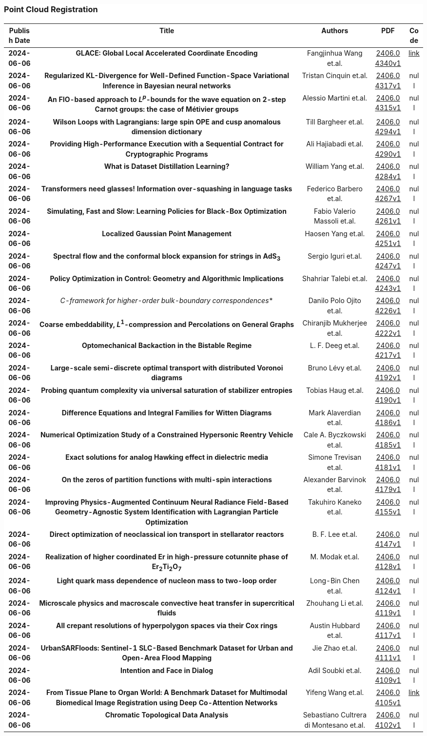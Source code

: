 ### Point Cloud Registration
|Publish Date|Title|Authors|PDF|Code|
| :---: | :---: | :---: | :---: | :---: |
|**2024-06-06**|**GLACE: Global Local Accelerated Coordinate Encoding**|Fangjinhua Wang et.al.|[2406.04340v1](http://arxiv.org/abs/2406.04340v1)|[link](https://github.com/cvg/glace)|
|**2024-06-06**|**Regularized KL-Divergence for Well-Defined Function-Space Variational Inference in Bayesian neural networks**|Tristan Cinquin et.al.|[2406.04317v1](http://arxiv.org/abs/2406.04317v1)|null|
|**2024-06-06**|**An FIO-based approach to $L^p$-bounds for the wave equation on $2$-step Carnot groups: the case of Métivier groups**|Alessio Martini et.al.|[2406.04315v1](http://arxiv.org/abs/2406.04315v1)|null|
|**2024-06-06**|**Wilson Loops with Lagrangians: large spin OPE and cusp anomalous dimension dictionary**|Till Bargheer et.al.|[2406.04294v1](http://arxiv.org/abs/2406.04294v1)|null|
|**2024-06-06**|**Providing High-Performance Execution with a Sequential Contract for Cryptographic Programs**|Ali Hajiabadi et.al.|[2406.04290v1](http://arxiv.org/abs/2406.04290v1)|null|
|**2024-06-06**|**What is Dataset Distillation Learning?**|William Yang et.al.|[2406.04284v1](http://arxiv.org/abs/2406.04284v1)|null|
|**2024-06-06**|**Transformers need glasses! Information over-squashing in language tasks**|Federico Barbero et.al.|[2406.04267v1](http://arxiv.org/abs/2406.04267v1)|null|
|**2024-06-06**|**Simulating, Fast and Slow: Learning Policies for Black-Box Optimization**|Fabio Valerio Massoli et.al.|[2406.04261v1](http://arxiv.org/abs/2406.04261v1)|null|
|**2024-06-06**|**Localized Gaussian Point Management**|Haosen Yang et.al.|[2406.04251v1](http://arxiv.org/abs/2406.04251v1)|null|
|**2024-06-06**|**Spectral flow and the conformal block expansion for strings in AdS$_3$**|Sergio Iguri et.al.|[2406.04247v1](http://arxiv.org/abs/2406.04247v1)|null|
|**2024-06-06**|**Policy Optimization in Control: Geometry and Algorithmic Implications**|Shahriar Talebi et.al.|[2406.04243v1](http://arxiv.org/abs/2406.04243v1)|null|
|**2024-06-06**|**C*-framework for higher-order bulk-boundary correspondences**|Danilo Polo Ojito et.al.|[2406.04226v1](http://arxiv.org/abs/2406.04226v1)|null|
|**2024-06-06**|**Coarse embeddability, $L^1$-compression and Percolations on General Graphs**|Chiranjib Mukherjee et.al.|[2406.04222v1](http://arxiv.org/abs/2406.04222v1)|null|
|**2024-06-06**|**Optomechanical Backaction in the Bistable Regime**|L. F. Deeg et.al.|[2406.04217v1](http://arxiv.org/abs/2406.04217v1)|null|
|**2024-06-06**|**Large-scale semi-discrete optimal transport with distributed Voronoi diagrams**|Bruno Lévy et.al.|[2406.04192v1](http://arxiv.org/abs/2406.04192v1)|null|
|**2024-06-06**|**Probing quantum complexity via universal saturation of stabilizer entropies**|Tobias Haug et.al.|[2406.04190v1](http://arxiv.org/abs/2406.04190v1)|null|
|**2024-06-06**|**Difference Equations and Integral Families for Witten Diagrams**|Mark Alaverdian et.al.|[2406.04186v1](http://arxiv.org/abs/2406.04186v1)|null|
|**2024-06-06**|**Numerical Optimization Study of a Constrained Hypersonic Reentry Vehicle**|Cale A. Byczkowski et.al.|[2406.04185v1](http://arxiv.org/abs/2406.04185v1)|null|
|**2024-06-06**|**Exact solutions for analog Hawking effect in dielectric media**|Simone Trevisan et.al.|[2406.04181v1](http://arxiv.org/abs/2406.04181v1)|null|
|**2024-06-06**|**On the zeros of partition functions with multi-spin interactions**|Alexander Barvinok et.al.|[2406.04179v1](http://arxiv.org/abs/2406.04179v1)|null|
|**2024-06-06**|**Improving Physics-Augmented Continuum Neural Radiance Field-Based Geometry-Agnostic System Identification with Lagrangian Particle Optimization**|Takuhiro Kaneko et.al.|[2406.04155v1](http://arxiv.org/abs/2406.04155v1)|null|
|**2024-06-06**|**Direct optimization of neoclassical ion transport in stellarator reactors**|B. F. Lee et.al.|[2406.04147v1](http://arxiv.org/abs/2406.04147v1)|null|
|**2024-06-06**|**Realization of higher coordinated Er in high-pressure cotunnite phase of Er$_2$Ti$_2$O$_7$**|M. Modak et.al.|[2406.04128v1](http://arxiv.org/abs/2406.04128v1)|null|
|**2024-06-06**|**Light quark mass dependence of nucleon mass to two-loop order**|Long-Bin Chen et.al.|[2406.04124v1](http://arxiv.org/abs/2406.04124v1)|null|
|**2024-06-06**|**Microscale physics and macroscale convective heat transfer in supercritical fluids**|Zhouhang Li et.al.|[2406.04119v1](http://arxiv.org/abs/2406.04119v1)|null|
|**2024-06-06**|**All crepant resolutions of hyperpolygon spaces via their Cox rings**|Austin Hubbard et.al.|[2406.04117v1](http://arxiv.org/abs/2406.04117v1)|null|
|**2024-06-06**|**UrbanSARFloods: Sentinel-1 SLC-Based Benchmark Dataset for Urban and Open-Area Flood Mapping**|Jie Zhao et.al.|[2406.04111v1](http://arxiv.org/abs/2406.04111v1)|null|
|**2024-06-06**|**Intention and Face in Dialog**|Adil Soubki et.al.|[2406.04109v1](http://arxiv.org/abs/2406.04109v1)|null|
|**2024-06-06**|**From Tissue Plane to Organ World: A Benchmark Dataset for Multimodal Biomedical Image Registration using Deep Co-Attention Networks**|Yifeng Wang et.al.|[2406.04105v1](http://arxiv.org/abs/2406.04105v1)|[link](https://github.com/haizailache999/image-registration)|
|**2024-06-06**|**Chromatic Topological Data Analysis**|Sebastiano Cultrera di Montesano et.al.|[2406.04102v1](http://arxiv.org/abs/2406.04102v1)|null|
